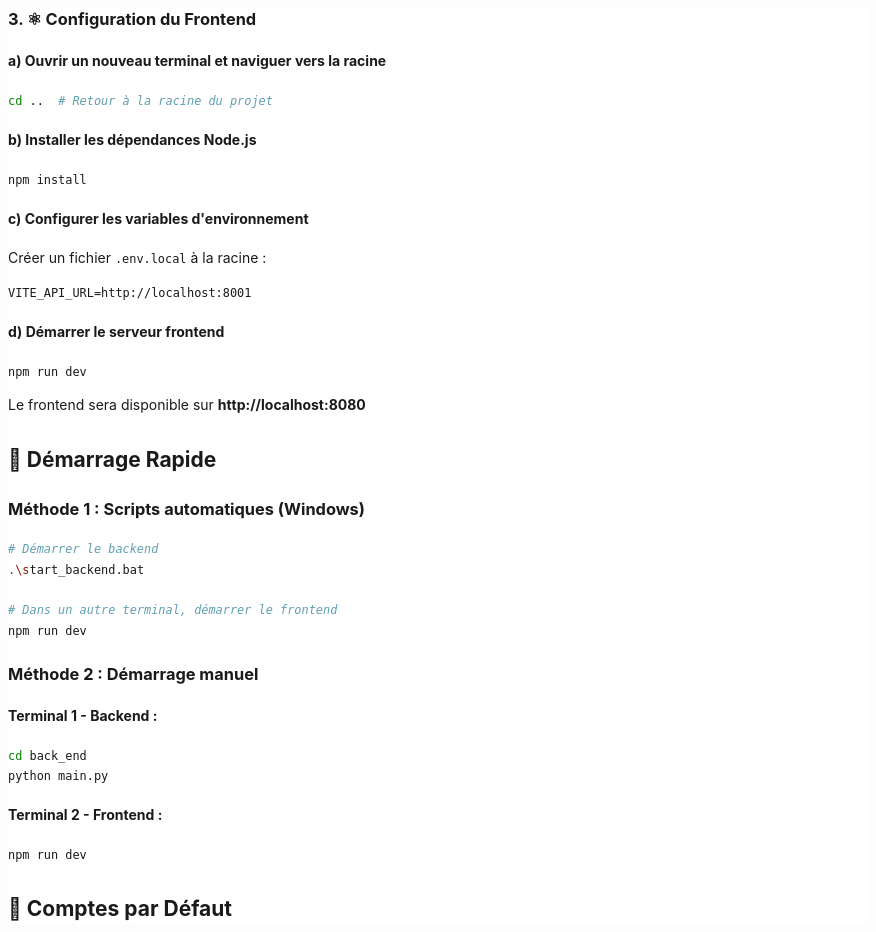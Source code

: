 ### 3. ⚛️ Configuration du Frontend

#### a) Ouvrir un nouveau terminal et naviguer vers la racine
```bash
cd ..  # Retour à la racine du projet
```

#### b) Installer les dépendances Node.js
```bash
npm install
```

#### c) Configurer les variables d'environnement
Créer un fichier `.env.local` à la racine :

```env
VITE_API_URL=http://localhost:8001
```

#### d) Démarrer le serveur frontend
```bash
npm run dev
```

Le frontend sera disponible sur **http://localhost:8080**

## 🚀 Démarrage Rapide

### Méthode 1 : Scripts automatiques (Windows)

```bash
# Démarrer le backend
.\start_backend.bat

# Dans un autre terminal, démarrer le frontend
npm run dev
```

### Méthode 2 : Démarrage manuel

#### Terminal 1 - Backend :
```bash
cd back_end
python main.py
```

#### Terminal 2 - Frontend :
```bash
npm run dev
```

## 👤 Comptes par Défaut
